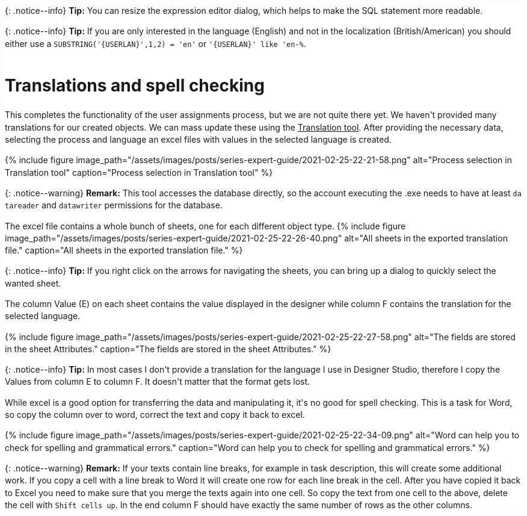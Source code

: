 
{: .notice--info}
**Tip:** You can resize the expression editor dialog, which helps to make the SQL statement more readable.

{: .notice--info}
**Tip:** If you are only interested in the language (English) and not in the localization (British/American) you should either use a `SUBSTRING('{USERLAN}',1,2) = 'en'` or `'{USERLAN}' like 'en-%`.

# Translations and spell checking
This completes the functionality of the user assignments process, but we are not quite there yet. We haven't provided many translations for our created objects. We can mass update these using the [Translation tool](https://community.webcon.com/posts/post/translation-tool/155). After providing the necessary data, selecting the process and language an excel files with values in the selected language is created.

{% include figure image_path="/assets/images/posts/series-expert-guide/2021-02-25-22-21-58.png" alt="Process selection in Translation tool" caption="Process selection in Translation tool" %}

{: .notice--warning}
**Remark:** This tool accesses the database directly, so the account executing the .exe needs to have at least `datareader` and `datawriter` permissions for the database.

The excel file contains a whole bunch of sheets, one for each different object type.
{% include figure image_path="/assets/images/posts/series-expert-guide/2021-02-25-22-26-40.png" alt="All sheets in the exported translation file." caption="All sheets in the exported translation file." %}

{: .notice--info}
**Tip:** If you right click on the arrows for navigating the sheets, you can bring up a dialog to quickly select the wanted sheet.

The column Value (E) on each sheet contains the value displayed in the designer while column F contains the translation for the selected language.

{% include figure image_path="/assets/images/posts/series-expert-guide/2021-02-25-22-27-58.png" alt="The fields are stored in the sheet Attributes." caption="The fields are stored in the sheet Attributes." %}

{: .notice--info}
**Tip:** In most cases I don't provide a translation for the language I use in Designer Studio, therefore I copy the Values from column E to column F. It doesn't matter that the format gets lost.

While excel is a good option for transferring the data and manipulating it, it's no good for spell checking. This is a task for Word, so copy the column over to word, correct the text and copy it back to excel. 

{% include figure image_path="/assets/images/posts/series-expert-guide/2021-02-25-22-34-09.png" alt="Word can help you to check for spelling and grammatical errors." caption="Word can help you to check for spelling and grammatical errors." %}


{: .notice--warning}
**Remark:** If your texts contain line breaks, for example in task description, this will create some additional work. If you copy a cell with a line break to Word it will create one row for each line break in the cell. After you have copied it back to Excel you need to make sure that you merge the texts again into one cell. So copy the text from one cell to the above, delete the cell with `Shift cells up`. In the end column F should have exactly the same number of rows as the other columns.
